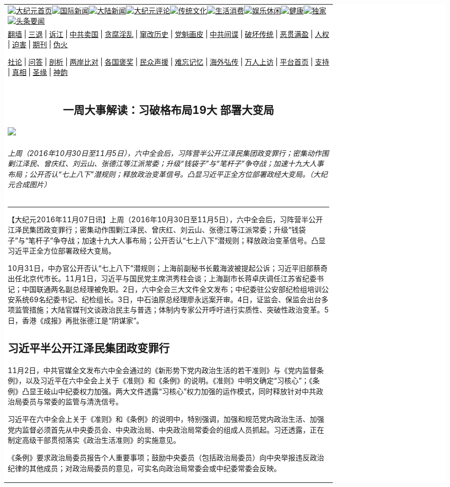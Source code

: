 <a name="1" id="1" target="_blank"></a><span id="1"></span>
<table align=center border="0"><tr><td colspan="2" VALIGN=TOP><a href="https://github.com/eizauy3553/djy/blob/master/gb/nf1351518.md#1"><img src="https://raw.githubusercontent.com/eizauy3553/www/master/t/djy/1.jpg" title="大纪元首页" alt="大纪元首页"></a><a href="https://github.com/eizauy3553/djy/blob/master/gb/n24hr.md#1"><img src="https://raw.githubusercontent.com/eizauy3553/www/master/t/djy/3.jpg" title="国际新闻" alt="国际新闻"></a><a href="https://github.com/eizauy3553/djy/blob/master/gb/nsc413.md#1"><img src="https://raw.githubusercontent.com/eizauy3553/www/master/t/djy/4.jpg" title="大陆新闻" alt="大陆新闻"></a><a href="https://github.com/eizauy3553/djy/blob/master/gb/news392.md#1"><img src="https://raw.githubusercontent.com/eizauy3553/www/master/t/djy/5.jpg" title="大纪元评论" alt="大纪元评论"></a><a href="https://github.com/eizauy3553/djy/blob/master/gb/news2007.md#1"><img src="https://raw.githubusercontent.com/eizauy3553/www/master/t/djy/6.jpg" title="传统文化" alt="传统文化"></a><a href="https://github.com/eizauy3553/djy/blob/master/gb/news2008.md#1"><img src="https://raw.githubusercontent.com/eizauy3553/www/master/t/djy/7.jpg" title="生活消费" alt="生活消费"></a><a href="https://github.com/eizauy3553/djy/blob/master/gb/ncyule.md#1"><img src="https://raw.githubusercontent.com/eizauy3553/www/master/t/djy/8.jpg" title="娱乐休闲" alt="娱乐休闲"></a><a href="https://github.com/eizauy3553/djy/blob/master/gb/nsc1002.md#1"><img src="https://raw.githubusercontent.com/eizauy3553/www/master/t/djy/9.jpg" title="健康" alt="健康"></a><a href="https://github.com/eizauy3553/djy/blob/master/gb/nf6092.md#1"><img src="https://raw.githubusercontent.com/eizauy3553/www/master/t/djy/10a.jpg" title="独家" alt="独家"></a><a href="https://github.com/eizauy3553/djy/blob/master/gb/nf4514.md#1"><img src="https://raw.githubusercontent.com/eizauy3553/www/master/t/djy/12a.jpg" title="头条要闻" alt="头条要闻"></a></td></tr>
<tr><td colspan="2" VALIGN=TOP><a target="_blank" href="https://github.com/eizauy3553/www/blob/master/README.md?zsrh#1">翻墙</a> | <a target="_blank" href="https://github.com/eizauy3553/djy/blob/master/gb/nf5657.md#1">三退</a> | <a target="_blank" href="https://github.com/eizauy3553/djy/blob/master/gb/nf6124.md#1">诉江</a> | <a target="_blank" href="https://github.com/eizauy3553/djy/blob/master/gb/nf1176117.md#1">中共卖国</a> | <a target="_blank" href="https://github.com/eizauy3553/djy/blob/master/gb/nf5773.md#1">贪腐淫乱</a> | <a target="_blank" href="https://github.com/eizauy3553/djy/blob/master/gb/nf1176115.md#1">窜改历史</a> | <a target="_blank" href="https://github.com/eizauy3553/djy/blob/master/gb/nf1176107.md#1">党魁画皮</a> | <a target="_blank" href="https://github.com/eizauy3553/djy/blob/master/gb/nf1320400.md#1">中共间谍</a> | <a target="_blank" href="https://github.com/eizauy3553/djy/blob/master/gb/nf1176114.md#1">破坏传统</a> | <a target="_blank" href="https://github.com/eizauy3553/ntdtv/blob/master/gb/prog447_1.md#1">恶贯满盈</a> | <a target="_blank" href="https://github.com/eizauy3553/djy/blob/master/gb/ncid278.md#1">人权</a> | <a target="_blank" href="https://github.com/eizauy3553/djy/blob/master/gb/nf1176111.md#1">迫害</a> | <a target="_blank" href="https://gitlab.com/szzdlab/mh-qikan/blob/master/README.md#1">期刊</a> | <a target="_blank" href="https://github.com/eizauy3553/djy/blob/master/gb/nf5562.md#1">伪火</a></p><p><a target="_blank" href="https://github.com/eizauy3553/djy/blob/master/gb/9p.md#1">社论</a> | <a target="_blank" href="https://github.com/eizauy3553/djy/blob/master/gb/nf4378.md#1">问答</a> | <a target="_blank" href="https://github.com/eizauy3553/djy/blob/master/gb/nf5792.md#1">剖析</a> | <a target="_blank" href="https://github.com/eizauy3553/djy/blob/master/gb/nf5735.md#1">两岸比对</a> | <a target="_blank" href="https://github.com/eizauy3553/djy/blob/master/gb/nf6119.md#1">各国褒奖</a> | <a target="_blank" href="https://github.com/eizauy3553/djy/blob/master/gb/nf6120.md#1">民众声援</a> | <a target="_blank" href="https://github.com/eizauy3553/djy/blob/master/gb/nf1188594.md#1">难忘记忆</a> | <a target="_blank" href="https://github.com/eizauy3553/djy/blob/master/gb/nf3180.md#1">海外弘传</a> | <a target="_blank" href="https://github.com/eizauy3553/djy/blob/master/gb/nf5410.md#1">万人上访</a> | <a target="_blank" href="https://github.com/eizauy3553/www/blob/master/README.md?zsrh#1">平台首页</a> | <a target="_blank" href="https://github.com/eizauy3553/djy/blob/master/gb/nf4386.md#1">支持</a> | <a target="_blank" href="https://github.com/eizauy3553/djy/blob/master/gb/nf4389.md#1">真相</a> | <a target="_blank" href="https://github.com/eizauy3553/djy/blob/master/gb/nf5790.md#1">圣缘</a> | <a target="_blank" href="https://github.com/eizauy3553/djy/blob/master/gb/nf4786.md#1">神韵</a></td></tr>
<tr><td VALIGN=TOP width="626"><h2 align=center>一周大事解读：习破格布局19大 部署大变局</h2>
<img width="600" src="https://i.epochtimes.com/assets/uploads/2016/11/Weekly-report_20161105-600x400.jpg" />
<h6>上周（2016年10月30日至11月5日），六中全会后，习阵营半公开江泽民集团政变罪行；密集动作围剿江泽民、曾庆红、刘云山、张德江等江派常委；升级“钱袋子”与“笔杆子”争夺战；加速十九大人事布局；公开否认“七上八下”潜规则；释放政治变革信号。凸显习近平正全方位部署政经大变局。（大纪元合成图片）
</h6>
<hr>
	<p>【大纪元2016年11月07日讯】上周（2016年10月30日至11月5日），六中全会后，习阵营半公开江泽民集团政变罪行；密集动作<ahref="https://github.com/eizauy3553/djy/blob/master/gb/tag/%E5%9B%B4%E5%89%BF%E6%B1%9F%E6%B3%BD%E6%B0%91.md#1">围剿江泽民</a>、曾庆红、刘云山、张德江等江派常委；升级“钱袋子”与“笔杆子”争夺战；加速十九大人事布局；公开否认“七上八下”潜规则；释放政治变革信号。凸显习近平正全方位部署政经大变局。</p>
<p>10月31日，中办官公开否认“七上八下”潜规则；上海前副秘书长戴海波被提起公诉；习近平旧部蔡奇出任北京代市长。11月1日，习近平与国民党主席洪秀柱会谈；上海副市长蒋卓庆调任江苏省纪委书记；中国联通两名副总经理被免职。2日，六中全会三大文件全文发布；中纪委驻公安部纪检组培训公安系统69名纪委书记、纪检组长。3日，中石油原总经理廖永远案开审。4日，证监会、保监会出台多项监管措施；大陆官媒刊文谈政治民主与普选；体制内专家公开呼吁进行实质性、突破性政治变革。5日，香港《成报》再批张德江是“阴谋家”。</p>
<h2>习近平半公开江泽民集团政变罪行</h2>
<p>11月2日，中共官媒全文发布六中全会通过的《新形势下党内政治生活的若干准则》与《党内监督条例》，以及习近平在六中全会上关于《准则》和《条例》的说明。《准则》中明文确定“习核心”；《条例》凸显王岐山中纪委权力加强。两大文件透露“习核心”权力加强的运作模式，同时释放针对中共政治局委员与常委的监管与清洗信号。</p>
<p>习近平在六中全会上关于《准则》和《条例》的说明中，特别强调，加强和规范党内政治生活、加强党内监督必须首先从中央委员会、中央政治局、中央政治局常委会的组成人员抓起。习还透露，正在制定高级干部贯彻落实《政治生活准则》的实施意见。</p>
<p>《条例》要求政治局委员报告个人重要事项；鼓励中央委员（包括政治局委员）向中央举报违反政治纪律的其他成员；对政治局委员的意见，可实名向政治局常委会或中纪委常委会反映。</p>
